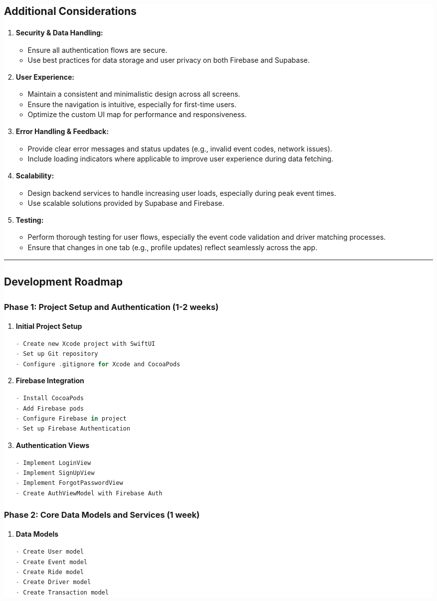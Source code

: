 ```
```
## Additional Considerations

1. **Security & Data Handling:**
   - Ensure all authentication flows are secure.
   - Use best practices for data storage and user privacy on both Firebase and Supabase.

2. **User Experience:**
   - Maintain a consistent and minimalistic design across all screens.
   - Ensure the navigation is intuitive, especially for first-time users.
   - Optimize the custom UI map for performance and responsiveness.

3. **Error Handling & Feedback:**
   - Provide clear error messages and status updates (e.g., invalid event codes, network issues).
   - Include loading indicators where applicable to improve user experience during data fetching.

4. **Scalability:**
   - Design backend services to handle increasing user loads, especially during peak event times.
   - Use scalable solutions provided by Supabase and Firebase.

5. **Testing:**
   - Perform thorough testing for user flows, especially the event code validation and driver matching processes.
   - Ensure that changes in one tab (e.g., profile updates) reflect seamlessly across the app.

---

## Development Roadmap

### Phase 1: Project Setup and Authentication (1-2 weeks)
1. **Initial Project Setup**
   ```swift
   - Create new Xcode project with SwiftUI
   - Set up Git repository
   - Configure .gitignore for Xcode and CocoaPods
   ```

2. **Firebase Integration**
   ```swift
   - Install CocoaPods
   - Add Firebase pods
   - Configure Firebase in project
   - Set up Firebase Authentication
   ```

3. **Authentication Views**
   ```swift
   - Implement LoginView
   - Implement SignUpView
   - Implement ForgotPasswordView
   - Create AuthViewModel with Firebase Auth
   ```

### Phase 2: Core Data Models and Services (1 week)
1. **Data Models**
   ```swift
   - Create User model
   - Create Event model
   - Create Ride model
   - Create Driver model
   - Create Transaction model
   ```

